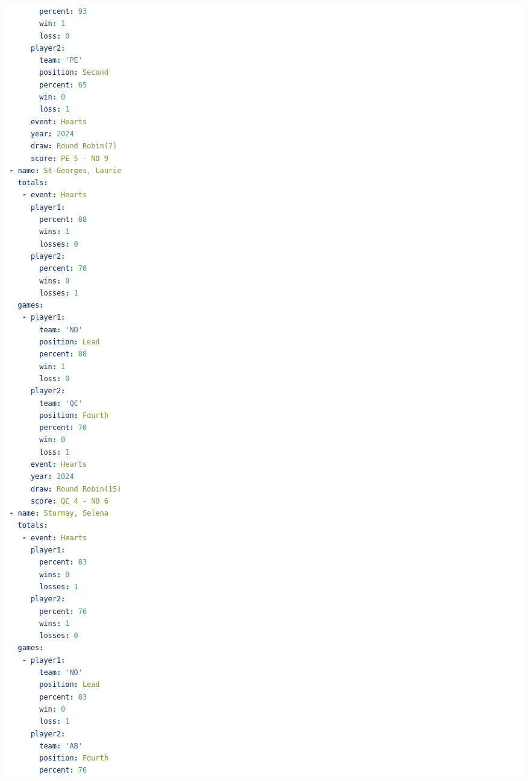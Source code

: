 ```yaml
        percent: 93
        win: 1
        loss: 0
      player2:
        team: 'PE'
        position: Second
        percent: 65
        win: 0
        loss: 1
      event: Hearts
      year: 2024
      draw: Round Robin(7)
      score: PE 5 - NO 9
 - name: St-Georges, Laurie
   totals:
    - event: Hearts
      player1:
        percent: 88
        wins: 1
        losses: 0
      player2:
        percent: 70
        wins: 0
        losses: 1
   games:
    - player1:
        team: 'NO'
        position: Lead
        percent: 88
        win: 1
        loss: 0
      player2:
        team: 'QC'
        position: Fourth
        percent: 70
        win: 0
        loss: 1
      event: Hearts
      year: 2024
      draw: Round Robin(15)
      score: QC 4 - NO 6
 - name: Sturmay, Selena
   totals:
    - event: Hearts
      player1:
        percent: 83
        wins: 0
        losses: 1
      player2:
        percent: 76
        wins: 1
        losses: 0
   games:
    - player1:
        team: 'NO'
        position: Lead
        percent: 83
        win: 0
        loss: 1
      player2:
        team: 'AB'
        position: Fourth
        percent: 76
```